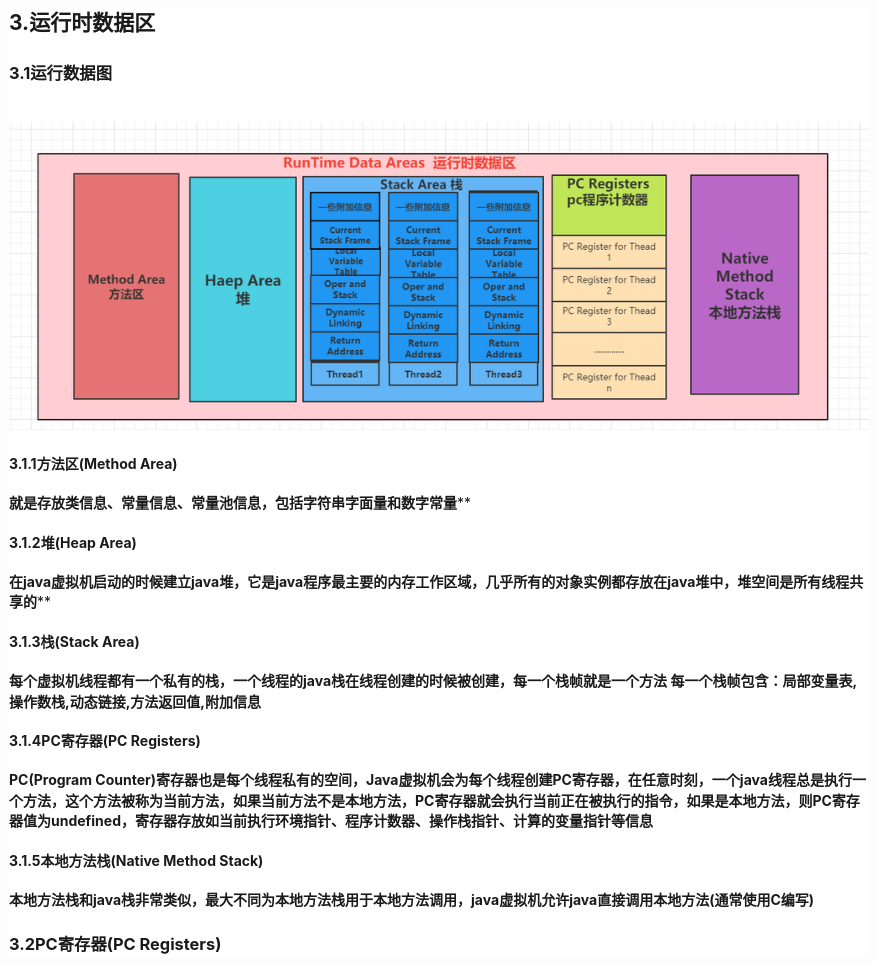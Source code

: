 ## 3.运行时数据区

### 	3.1运行数据图

​	![](.\png\运行时数据区.png)

#### 3.1.1方法区(Method Area)

**就是存放类信息、常量信息、常量池信息，包括字符串字面量和数字常量****

#### 3.1.2堆(Heap Area)

**在java虚拟机启动的时候建立java堆，它是java程序最主要的内存工作区域，几乎所有的对象实例都存放在java堆中，堆空间是所有线程共享的****

#### 3.1.3栈(Stack Area)

**每个虚拟机线程都有一个私有的栈，一个线程的java栈在线程创建的时候被创建，每一个栈帧就是一个方法 每一个栈帧包含：局部变量表,操作数栈,动态链接,方法返回值,附加信息**

#### 3.1.4PC寄存器(PC Registers)

**PC(Program Counter)寄存器也是每个线程私有的空间，Java虚拟机会为每个线程创建PC寄存器，在任意时刻，一个java线程总是执行一个方法，这个方法被称为当前方法，如果当前方法不是本地方法，PC寄存器就会执行当前正在被执行的指令，如果是本地方法，则PC寄存器值为undefined，寄存器存放如当前执行环境指针、程序计数器、操作栈指针、计算的变量指针等信息**

#### 3.1.5本地方法栈(Native Method Stack)

**本地方法栈和java栈非常类似，最大不同为本地方法栈用于本地方法调用，java虚拟机允许java直接调用本地方法(通常使用C编写)**

### 3.2PC寄存器(PC Registers)
